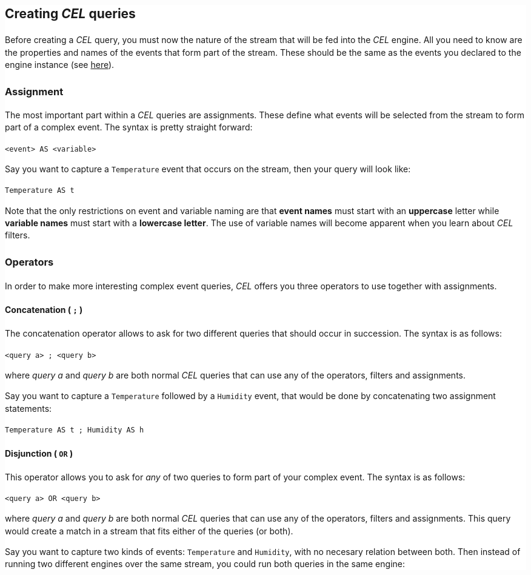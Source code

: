 
## Creating _CEL_ queries

Before creating a _CEL_ query, you must now the nature of the stream that will be fed into the _CEL_ engine. All you need to know are the properties and names of the events that form part of the stream. These should be the same as the events you declared to the engine instance (see [here](#declaring-event-types)).

### Assignment
The most important part within a _CEL_ queries are assignments. These define what events will be selected from the stream to form part of a complex event. The syntax is pretty straight forward:

`<event> AS <variable>`

 Say you want to capture a `Temperature` event that occurs on the stream, then your query will look like:

 `Temperature AS t`

Note that the only restrictions on event and variable naming are that **event names** must start with an **uppercase** letter while **variable names** must start with a **lowercase letter**. The use of variable names will become apparent when you learn about _CEL_ filters.

### Operators

In order to make more interesting complex event queries, _CEL_ offers you three operators to use together with assignments.

#### Concatenation ( `;` )

The concatenation operator allows to ask for two different queries that should occur in succession. The syntax is as follows:

`<query a> ; <query b>`

where _query a_ and _query b_ are both normal _CEL_ queries that can use any of the operators, filters and assignments. 

Say you want to capture a `Temperature` followed by a `Humidity` event, that would be done by concatenating two assignment statements:

`Temperature AS t ; Humidity AS h`

#### Disjunction ( `OR` )

This operator allows you to ask for _any_ of two queries to form part of your complex event. The syntax is as follows:

`<query a> OR <query b>`

where _query a_ and _query b_ are both normal _CEL_ queries that can use any of the operators, filters and assignments. This query would create a match in a stream that fits either of the queries (or both).

Say you want to capture two kinds of events: `Temperature` and `Humidity`, with no necesary relation between both. Then instead of running two different engines over the same stream, you could run both queries in the same engine:
